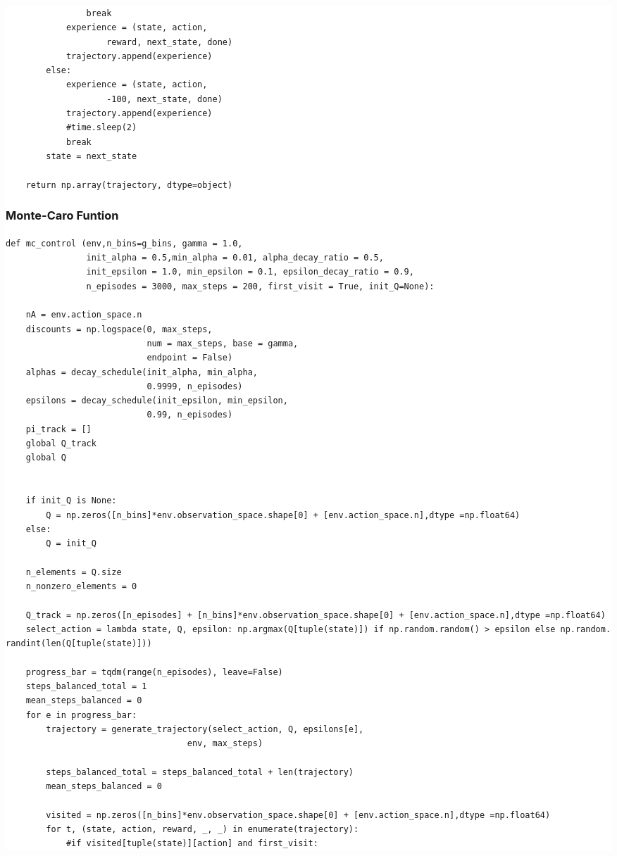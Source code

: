 ```
                break
            experience = (state, action,
                    reward, next_state, done)
            trajectory.append(experience)
        else:
            experience = (state, action,
                    -100, next_state, done)
            trajectory.append(experience)
            #time.sleep(2)
            break
        state = next_state

    return np.array(trajectory, dtype=object)
```
### Monte-Caro Funtion
```
def mc_control (env,n_bins=g_bins, gamma = 1.0,
                init_alpha = 0.5,min_alpha = 0.01, alpha_decay_ratio = 0.5,
                init_epsilon = 1.0, min_epsilon = 0.1, epsilon_decay_ratio = 0.9,
                n_episodes = 3000, max_steps = 200, first_visit = True, init_Q=None):

    nA = env.action_space.n
    discounts = np.logspace(0, max_steps,
                            num = max_steps, base = gamma,
                            endpoint = False)
    alphas = decay_schedule(init_alpha, min_alpha,
                            0.9999, n_episodes)
    epsilons = decay_schedule(init_epsilon, min_epsilon,
                            0.99, n_episodes)
    pi_track = []
    global Q_track
    global Q


    if init_Q is None:
        Q = np.zeros([n_bins]*env.observation_space.shape[0] + [env.action_space.n],dtype =np.float64)
    else:
        Q = init_Q

    n_elements = Q.size
    n_nonzero_elements = 0

    Q_track = np.zeros([n_episodes] + [n_bins]*env.observation_space.shape[0] + [env.action_space.n],dtype =np.float64)
    select_action = lambda state, Q, epsilon: np.argmax(Q[tuple(state)]) if np.random.random() > epsilon else np.random.randint(len(Q[tuple(state)]))

    progress_bar = tqdm(range(n_episodes), leave=False)
    steps_balanced_total = 1
    mean_steps_balanced = 0
    for e in progress_bar:
        trajectory = generate_trajectory(select_action, Q, epsilons[e],
                                    env, max_steps)

        steps_balanced_total = steps_balanced_total + len(trajectory)
        mean_steps_balanced = 0

        visited = np.zeros([n_bins]*env.observation_space.shape[0] + [env.action_space.n],dtype =np.float64)
        for t, (state, action, reward, _, _) in enumerate(trajectory):
            #if visited[tuple(state)][action] and first_visit:
```